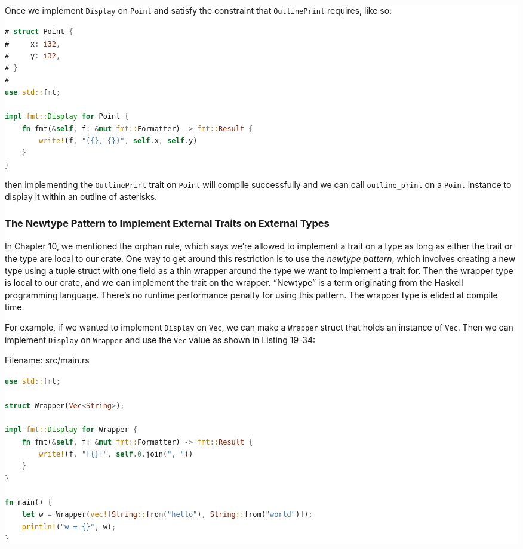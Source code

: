 Once we implement `Display` on `Point` and satisfy the constraint that
`OutlinePrint` requires, like so:

```rust
# struct Point {
#     x: i32,
#     y: i32,
# }
#
use std::fmt;

impl fmt::Display for Point {
    fn fmt(&self, f: &mut fmt::Formatter) -> fmt::Result {
        write!(f, "({}, {})", self.x, self.y)
    }
}
```

then implementing the `OutlinePrint` trait on `Point` will compile successfully
and we can call `outline_print` on a `Point` instance to display it within an
outline of asterisks.

### The Newtype Pattern to Implement External Traits on External Types

In Chapter 10, we mentioned the orphan rule, which says we’re allowed to
implement a trait on a type as long as either the trait or the type are local
to our crate. One way to get around this restriction is to use the *newtype
pattern*, which involves creating a new type using a tuple struct with one
field as a thin wrapper around the type we want to implement a trait for. Then
the wrapper type is local to our crate, and we can implement the trait on the
wrapper. “Newtype” is a term originating from the Haskell programming language.
There’s no runtime performance penalty for using this pattern. The wrapper type
is elided at compile time.

For example, if we wanted to implement `Display` on `Vec`, we can make a
`Wrapper` struct that holds an instance of `Vec`. Then we can implement
`Display` on `Wrapper` and use the `Vec` value as shown in Listing 19-34:

<span class="filename">Filename: src/main.rs</span>

```rust
use std::fmt;

struct Wrapper(Vec<String>);

impl fmt::Display for Wrapper {
    fn fmt(&self, f: &mut fmt::Formatter) -> fmt::Result {
        write!(f, "[{}]", self.0.join(", "))
    }
}

fn main() {
    let w = Wrapper(vec![String::from("hello"), String::from("world")]);
    println!("w = {}", w);
}
```
